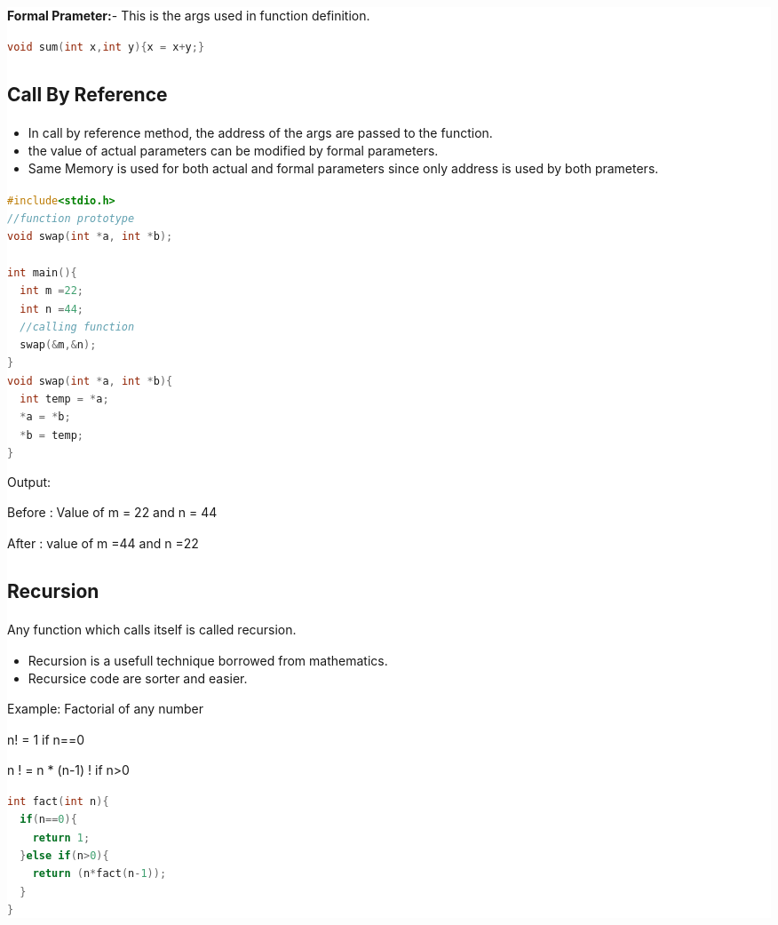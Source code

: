 **Formal Prameter:**- This is the args used in function definition.

```C
void sum(int x,int y){x = x+y;}
```

## Call By Reference

- In call by reference method, the address of the args are passed to the function.
- the value of actual parameters can be modified by formal parameters.
- Same Memory is used for both actual and formal parameters since only address is used by both prameters.

```C
#include<stdio.h>
//function prototype
void swap(int *a, int *b);

int main(){
  int m =22;
  int n =44;
  //calling function
  swap(&m,&n);
}
void swap(int *a, int *b){
  int temp = *a;
  *a = *b;
  *b = temp;
}
```

Output:

Before : Value of m = 22 and n = 44

After : value of m =44 and n =22

## Recursion

Any function which calls itself is called recursion.

- Recursion is a usefull technique borrowed from mathematics.
- Recursice code are sorter and easier.

Example: Factorial of any number

n! = 1 if n==0

n ! = n \* (n-1) ! if n>0

```C
int fact(int n){
  if(n==0){
    return 1;
  }else if(n>0){
    return (n*fact(n-1));
  }
}
```
